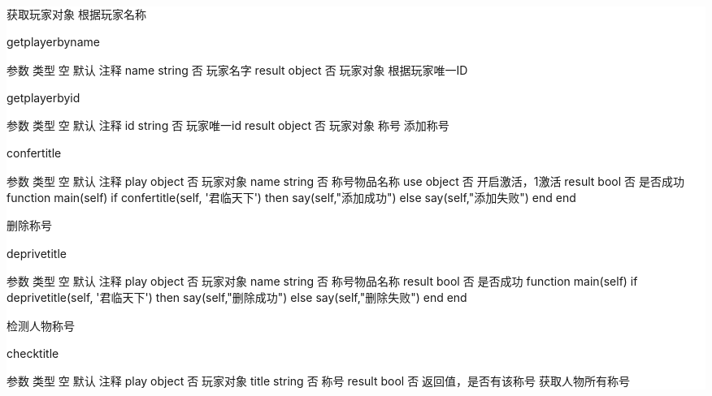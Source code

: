 获取玩家对象
根据玩家名称

getplayerbyname

参数	类型	空	默认	注释
name	string	否		玩家名字
result	object	否		玩家对象
根据玩家唯一ID

getplayerbyid

参数	类型	空	默认	注释
id	string	否		玩家唯一id
result	object	否		玩家对象
称号
添加称号

confertitle

参数	类型	空	默认	注释
play	object	否		玩家对象
name	string	否		称号物品名称
use	object	否		开启激活，1激活
result	bool	否		是否成功
function main(self)
    if confertitle(self, '君临天下') then
        say(self,"添加成功")
    else
        say(self,"添加失败")
    end
end

删除称号

deprivetitle

参数	类型	空	默认	注释
play	object	否		玩家对象
name	string	否		称号物品名称
result	bool	否		是否成功
function main(self)
    if deprivetitle(self, '君临天下') then
        say(self,"删除成功")
    else
        say(self,"删除失败")
    end
end

检测人物称号

checktitle

参数	类型	空	默认	注释
play	object	否		玩家对象
title	string	否		称号
result	bool	否		返回值，是否有该称号
获取人物所有称号
